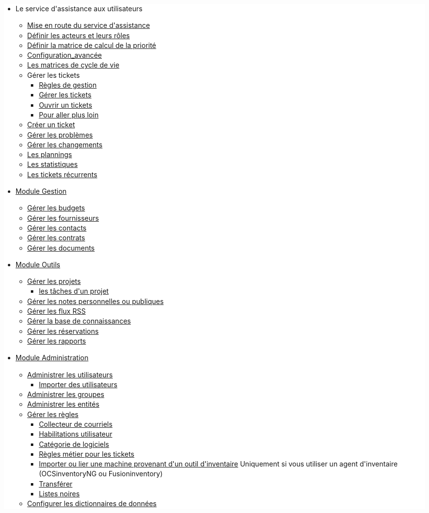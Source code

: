 -   Le service d'assistance aux utilisateurs
    -   [Mise en route du service d'assistance](index.php?fr/04_Module_Assistance/01_Module_Assistance.md)
    -   [Définir les acteurs et leurs rôles](index.php?fr/04_Module_Assistance/02_Définir_les_acteurs.md)
    -   [Définir la matrice de calcul de la priorité](index.php?fr/04_Module_Assistance/03_Définir_la_matrice_de_calcul_de_la_priorité.md)
    -   [Configuration_avancée](index.php?fr/04_Module_Assistance/04_Configuration_avancée.md)
    -   [Les matrices de cycle de vie](index.php?fr/04_Module_Assistance/05_Les_matrices_de_cycle_de_vie.md)
    -   Gérer les tickets
        -   [Règles de gestion](index.php?fr/04_Module_Assistance/06_Tickets/01_Règles_de_gestion.md)
        -   [Gérer les tickets](index.php?fr/04_Module_Assistance/06_Tickets/03_Gérer_les_tickets.md)
        -   [Ouvrir un tickets](index.php?fr/04_Module_Assistance/06_Tickets/04_Ouvrir_un_ticket.md)
        -   [Pour aller plus loin](index.php?fr/04_Module_Assistance/06_Tickets/05_Pour_aller_plus_loin.md)
    -   [Créer un ticket](index.php?fr/04_Module_Assistance/07_Créer_un_ticket.md)
    -   [Gérer les problèmes](index.php?fr/04_Module_Assistance/08_Problèmes.md)
    -   [Gérer les changements](index.php?fr/04_Module_Assistance/09_Changements.md)
    -   [Les plannings](index.php?fr/04_Module_Assistance/10_Planning.md)
    -   [Les statistiques](index.php?fr/04_Module_Assistance/11_Statistiques.md)
    -   [Les tickets récurrents](index.php?fr/04_Module_Assistance/12_Tickets_récurrents.md)

-   [Module Gestion](index.php?fr/05_Module_Gestion/01_Module_Gestion.md)
    -   [Gérer les budgets](index.php?fr/05_Module_Gestion/02_Budgets.md)
    -   [Gérer les fournisseurs](index.php?fr/05_Module_Gestion/03_Fournisseurs.md)
    -   [Gérer les contacts](index.php?fr/05_Module_Gestion/04_Contacts.md)
    -   [Gérer les contrats](index.php?fr/05_Module_Gestion/05_Contrats.md)
    -   [Gérer les documents](index.php?fr/05_Module_Gestion/06_Documents.md)
 
-   [Module Outils](index.php?fr/06_Module_Outils/01_Module_Outils.md)
    -   [Gérer les projets](index.php?fr/06_Module_Outils/02_Projets/01_Projets.md)
        - [les tâches d'un projet](index.php?fr/06_Module_Outils/02_Projets/02_Onglet_Tâches.md)
    -   [Gérer les notes personnelles ou publiques](index.php?fr/06_Module_Outils/03_Notes.md)
    -   [Gérer les flux RSS](index.php?fr/06_Module_Outils/04_Flux_RSS.md)
    -   [Gérer la base de connaissances](index.php?fr/06_Module_Outils/05_Base_de_connaissances.md)
    -   [Gérer les réservations](index.php?fr/06_Module_Outils/06_Réservations.md)
    -   [Gérer les rapports](index.php?fr/06_Module_Outils/07_Rapports.md)

-   [Module Administration](index.php?fr/07_Module_Administration/01_Module_Administration.md)
    -   [Administrer les utilisateurs](index.php?fr/07_Module_Administration/02_Utilisateurs/01_Utilisateurs.md)
        -   [Importer des utilisateurs](index.php?fr/07_Module_Administration/02_Utilisateurs/02_Importer_des_utilisateurs.md)
    -   [Administrer les groupes](index.php?fr/07_Module_Administration/03_Groupes.md)
    -   [Administrer les entités](index.php?fr/07_Module_Administration/04_Entités.md)
    -   [Gérer les règles](index.php?fr/07_Module_Administration/05_Règles/01_Gérer_les_règles.md)
        -   [Collecteur de courriels](index.php?fr/07_Module_Administration/05_Règles/02_Collecteur_de_courriels.md)
        -   [Habilitations utilisateur](index.php?fr/07_Module_Administration/05_Règles/03_Habilitations_utilisateur.md)
        -   [Catégorie de logiciels](index.php?fr/07_Module_Administration/05_Règles/01_Gérer_les_règles.md)
        -   [Règles métier pour les tickets](index.php?fr/07_Module_Administration/05_Règles/04_Règles_métier_pour_les_tickets.md)
        -   [Importer ou lier une machine provenant d'un outil d'inventaire](index.php?fr/07_Module_Administration/05_Règles/05_Règles_outil_d'inventaire.md)
            Uniquement si vous utiliser un agent d'inventaire (OCSinventoryNG ou Fusioninventory)
        -   [Transférer](index.php?fr/07_Module_Administration/05_Règles/01_Gérer_les_règles.md)
        -   [Listes noires](index.php?fr/07_Module_Administration/05_Règles/01_Gérer_les_règles.md)
    -   [Configurer les dictionnaires de données](index.php?fr/07_Module_Administration/06_Dictionnaires.md)
 